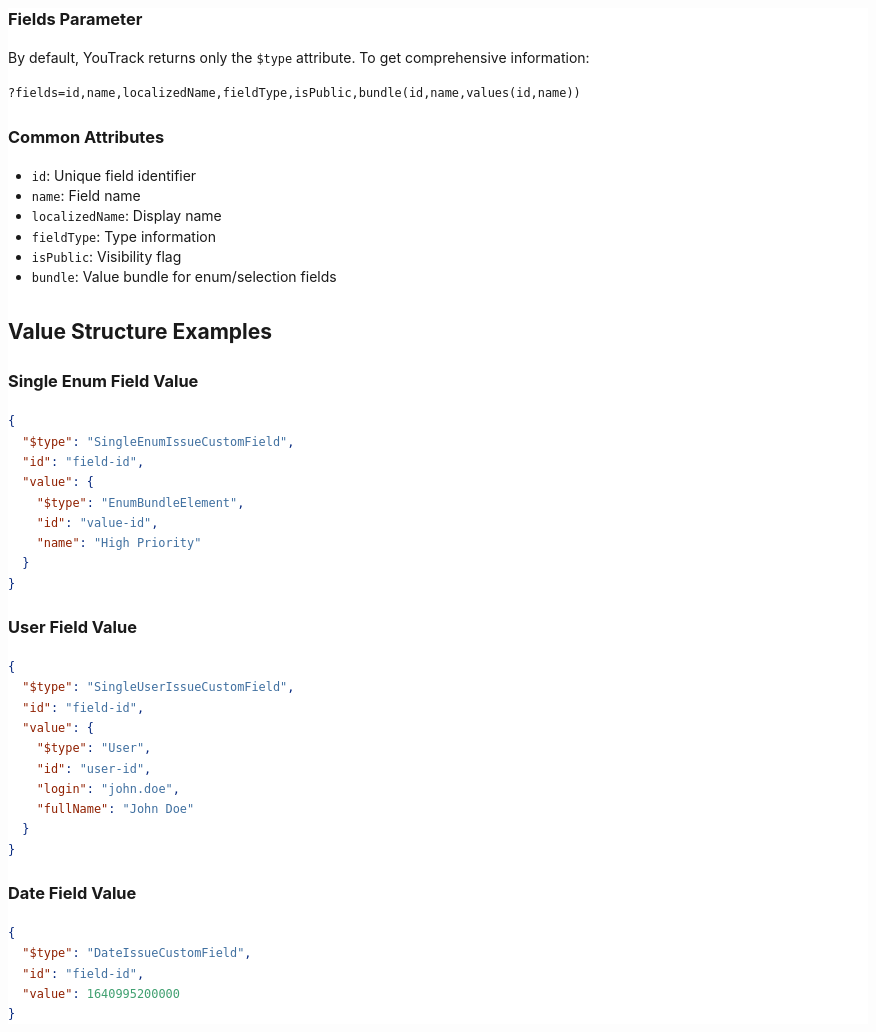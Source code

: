 ### Fields Parameter
By default, YouTrack returns only the `$type` attribute. To get comprehensive information:

```
?fields=id,name,localizedName,fieldType,isPublic,bundle(id,name,values(id,name))
```

### Common Attributes
- `id`: Unique field identifier
- `name`: Field name
- `localizedName`: Display name
- `fieldType`: Type information
- `isPublic`: Visibility flag
- `bundle`: Value bundle for enum/selection fields

## Value Structure Examples

### Single Enum Field Value
```json
{
  "$type": "SingleEnumIssueCustomField",
  "id": "field-id",
  "value": {
    "$type": "EnumBundleElement", 
    "id": "value-id",
    "name": "High Priority"
  }
}
```

### User Field Value
```json
{
  "$type": "SingleUserIssueCustomField",
  "id": "field-id", 
  "value": {
    "$type": "User",
    "id": "user-id",
    "login": "john.doe",
    "fullName": "John Doe"
  }
}
```

### Date Field Value
```json
{
  "$type": "DateIssueCustomField",
  "id": "field-id",
  "value": 1640995200000
}
```
